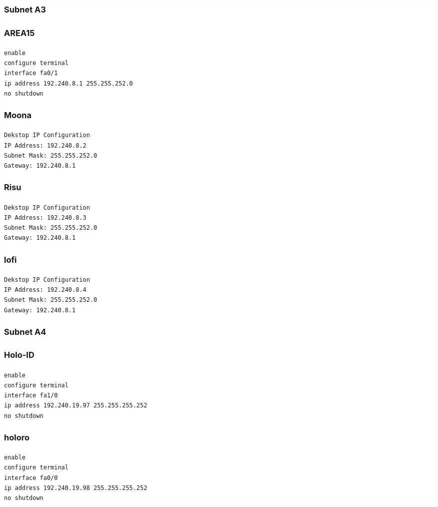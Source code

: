 ### Subnet A3
### AREA15
```
enable
configure terminal
interface fa0/1
ip address 192.240.8.1 255.255.252.0
no shutdown
```
### Moona
```
Dekstop IP Configuration
IP Address: 192.240.8.2
Subnet Mask: 255.255.252.0
Gateway: 192.240.8.1
```
### Risu
```
Dekstop IP Configuration
IP Address: 192.240.8.3
Subnet Mask: 255.255.252.0
Gateway: 192.240.8.1
```
### lofi
```
Dekstop IP Configuration
IP Address: 192.240.8.4
Subnet Mask: 255.255.252.0
Gateway: 192.240.8.1
```

### Subnet A4
### Holo-ID
```
enable
configure terminal
interface fa1/0
ip address 192.240.19.97 255.255.255.252
no shutdown
```
### holoro
```
enable
configure terminal
interface fa0/0
ip address 192.240.19.98 255.255.255.252
no shutdown
```
